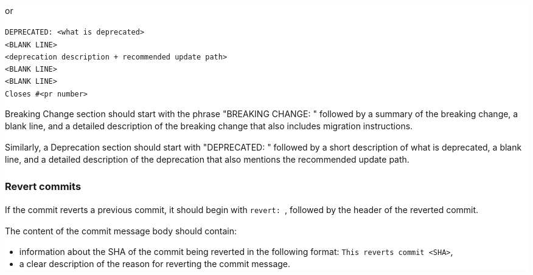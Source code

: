 or

```
DEPRECATED: <what is deprecated>
<BLANK LINE>
<deprecation description + recommended update path>
<BLANK LINE>
<BLANK LINE>
Closes #<pr number>
```

Breaking Change section should start with the phrase "BREAKING CHANGE: " followed by a summary of the breaking change, a blank line, and a detailed description of the breaking change that also includes migration instructions.

Similarly, a Deprecation section should start with "DEPRECATED: " followed by a short description of what is deprecated, a blank line, and a detailed description of the deprecation that also mentions the recommended update path.

### Revert commits

If the commit reverts a previous commit, it should begin with `revert: `, followed by the header of the reverted commit.

The content of the commit message body should contain:

- information about the SHA of the commit being reverted in the following format: `This reverts commit <SHA>`,
- a clear description of the reason for reverting the commit message.
